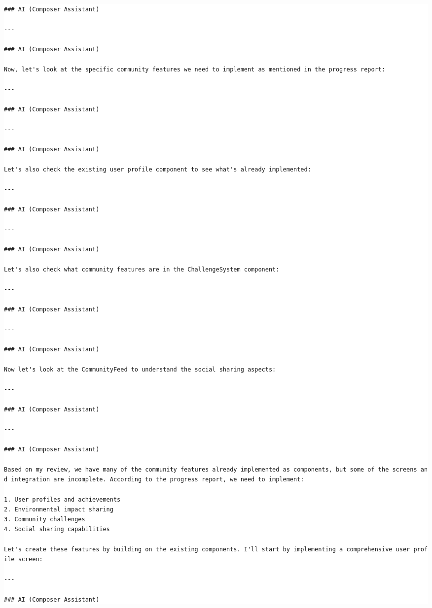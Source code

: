 ```
### AI (Composer Assistant)

---

### AI (Composer Assistant)

Now, let's look at the specific community features we need to implement as mentioned in the progress report:

---

### AI (Composer Assistant)

---

### AI (Composer Assistant)

Let's also check the existing user profile component to see what's already implemented:

---

### AI (Composer Assistant)

---

### AI (Composer Assistant)

Let's also check what community features are in the ChallengeSystem component:

---

### AI (Composer Assistant)

---

### AI (Composer Assistant)

Now let's look at the CommunityFeed to understand the social sharing aspects:

---

### AI (Composer Assistant)

---

### AI (Composer Assistant)

Based on my review, we have many of the community features already implemented as components, but some of the screens and integration are incomplete. According to the progress report, we need to implement:

1. User profiles and achievements
2. Environmental impact sharing
3. Community challenges
4. Social sharing capabilities

Let's create these features by building on the existing components. I'll start by implementing a comprehensive user profile screen:

---

### AI (Composer Assistant)

```
